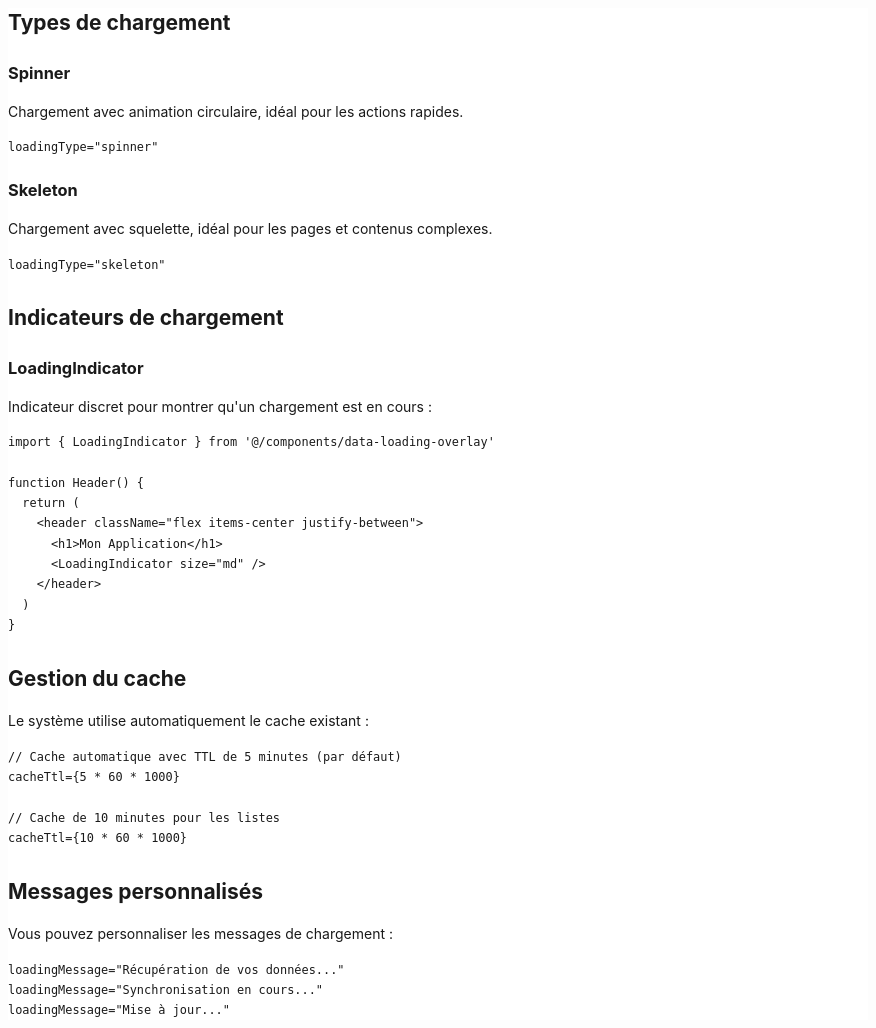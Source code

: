 ## Types de chargement

### Spinner
Chargement avec animation circulaire, idéal pour les actions rapides.

```tsx
loadingType="spinner"
```

### Skeleton
Chargement avec squelette, idéal pour les pages et contenus complexes.

```tsx
loadingType="skeleton"
```

## Indicateurs de chargement

### LoadingIndicator
Indicateur discret pour montrer qu'un chargement est en cours :

```tsx
import { LoadingIndicator } from '@/components/data-loading-overlay'

function Header() {
  return (
    <header className="flex items-center justify-between">
      <h1>Mon Application</h1>
      <LoadingIndicator size="md" />
    </header>
  )
}
```

## Gestion du cache

Le système utilise automatiquement le cache existant :

```tsx
// Cache automatique avec TTL de 5 minutes (par défaut)
cacheTtl={5 * 60 * 1000}

// Cache de 10 minutes pour les listes
cacheTtl={10 * 60 * 1000}
```

## Messages personnalisés

Vous pouvez personnaliser les messages de chargement :

```tsx
loadingMessage="Récupération de vos données..."
loadingMessage="Synchronisation en cours..."
loadingMessage="Mise à jour..."
```
